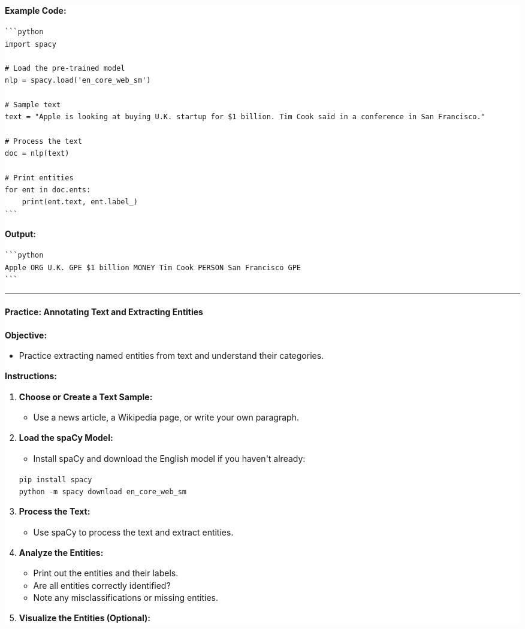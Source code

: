 **Example Code:**

    ```python
    import spacy  
    
    # Load the pre-trained model
    nlp = spacy.load('en_core_web_sm')  
    
    # Sample text
    text = "Apple is looking at buying U.K. startup for $1 billion. Tim Cook said in a conference in San Francisco."
    
    # Process the text
    doc = nlp(text)
    
    # Print entities
    for ent in doc.ents:
        print(ent.text, ent.label_)
    ```

**Output:**

    ```python
    Apple ORG U.K. GPE $1 billion MONEY Tim Cook PERSON San Francisco GPE
    ```

---

#### Practice: Annotating Text and Extracting Entities

**Objective:**

- Practice extracting named entities from text and understand their categories.

**Instructions:**

1. **Choose or Create a Text Sample:**
    - Use a news article, a Wikipedia page, or write your own paragraph.
2. **Load the spaCy Model:**
    - Install spaCy and download the English model if you haven't already:
    
    ```python
    pip install spacy
    python -m spacy download en_core_web_sm
    ```
3. **Process the Text:**
    - Use spaCy to process the text and extract entities.
4. **Analyze the Entities:**
    - Print out the entities and their labels.
    - Are all entities correctly identified?
    - Note any misclassifications or missing entities.
5. **Visualize the Entities (Optional):**
    